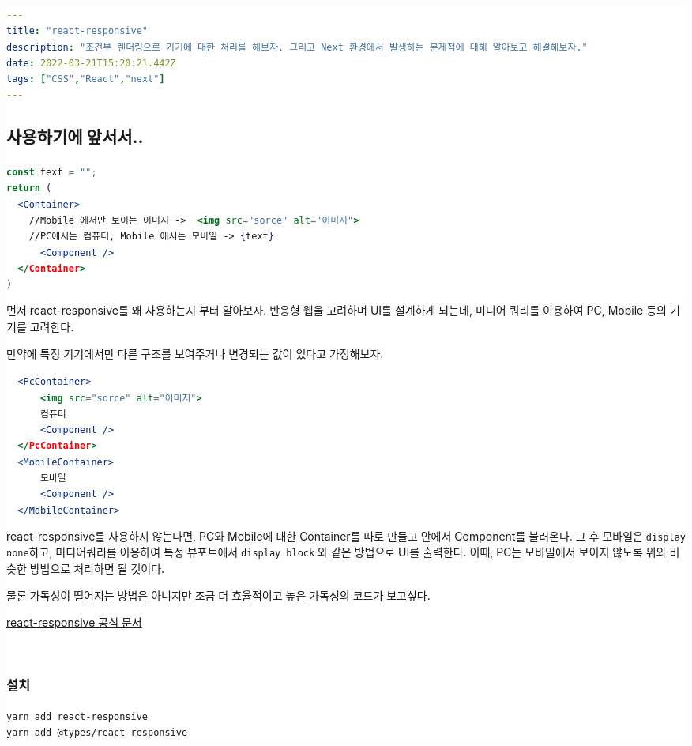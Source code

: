 ```yaml
---
title: "react-responsive"
description: "조건부 렌더링으로 기기에 대한 처리를 해보자. 그리고 Next 환경에서 발생하는 문제점에 대해 알아보고 해결해보자."
date: 2022-03-21T15:20:21.442Z
tags: ["CSS","React","next"]
---
```

## 사용하기에 앞서서..

```jsx
const text = "";
return (
  <Container>
    //Mobile 에서만 보이는 이미지 ->  <img src="sorce" alt="이미지">
    //PC에서는 컴퓨터, Mobile 에서는 모바일 -> {text}
      <Component />
  </Container>
)
```

먼저 react-responsive를 왜 사용하는지 부터 알아보자. 반응형 웹을 고려하며 UI를 설계하게 되는데, 미디어 쿼리를 이용하여 PC, Mobile 등의 기기를 고려한다.

만약에 특정 기기에서만 다른 구조를 보여주거나 변경되는 값이 있다고 가정해보자. 

```jsx
  <PcContainer>
      <img src="sorce" alt="이미지">
      컴퓨터
      <Component />
  </PcContainer>
  <MobileContainer>
      모바일
      <Component />
  </MobileContainer>
```

react-responsive를 사용하지 않는다면, PC와 Mobile에 대한 Container를 따로 만들고 안에서 Component를 불러온다. 그 후 모바일은 `display none`하고, 미디어쿼리를 이용하여 특정 뷰포트에서 `display block` 와 같은 방법으로 UI를 출력한다. 이때, PC는 모바일에서 보이지 않도록 위와 비슷한 방법으로 처리하면 될 것이다.

물론 가독성이 떨어지는 방법은 아니지만 조금 더 효율적이고 높은 가독성의 코드가 보고싶다. 

[react-responsive 공식 문서](https://www.npmjs.com/package/react-responsive)

<br>

### 설치

```bash
yarn add react-responsive
yarn add @types/react-responsive
```
